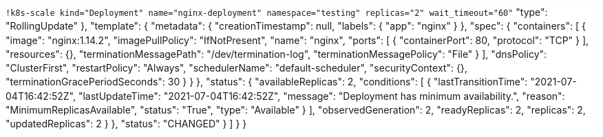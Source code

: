 ```!k8s-scale kind="Deployment" name="nginx-deployment" namespace="testing" replicas="2" wait_timeout="60"```
                            "type": "RollingUpdate"
                        },
                        "template": {
                            "metadata": {
                                "creationTimestamp": null,
                                "labels": {
                                    "app": "nginx"
                                }
                            },
                            "spec": {
                                "containers": [
                                    {
                                        "image": "nginx:1.14.2",
                                        "imagePullPolicy": "IfNotPresent",
                                        "name": "nginx",
                                        "ports": [
                                            {
                                                "containerPort": 80,
                                                "protocol": "TCP"
                                            }
                                        ],
                                        "resources": {},
                                        "terminationMessagePath": "/dev/termination-log",
                                        "terminationMessagePolicy": "File"
                                    }
                                ],
                                "dnsPolicy": "ClusterFirst",
                                "restartPolicy": "Always",
                                "schedulerName": "default-scheduler",
                                "securityContext": {},
                                "terminationGracePeriodSeconds": 30
                            }
                        }
                    },
                    "status": {
                        "availableReplicas": 2,
                        "conditions": [
                            {
                                "lastTransitionTime": "2021-07-04T16:42:52Z",
                                "lastUpdateTime": "2021-07-04T16:42:52Z",
                                "message": "Deployment has minimum availability.",
                                "reason": "MinimumReplicasAvailable",
                                "status": "True",
                                "type": "Available"
                            }
                        ],
                        "observedGeneration": 2,
                        "readyReplicas": 2,
                        "replicas": 2,
                        "updatedReplicas": 2
                    }
                },
                "status": "CHANGED"
            }
        ]
    }
}
```
